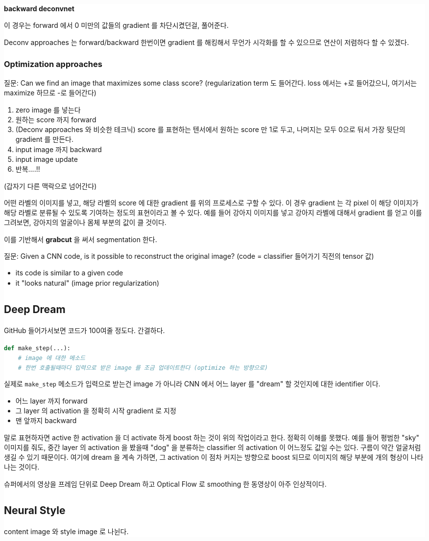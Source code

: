 **backward deconvnet** 

이 경우는 forward 에서 0 미만의 값들의 gradient 를 차단시켰던걸, 풀어준다.

Deconv approaches 는 forward/backward 한번이면 gradient 를 해킹해서 무언가 시각화를 할 수 있으므로 연산이 저렴하다 할 수 있겠다. 

### Optimization approaches
질문: Can we find an image that maximizes some class score? (regularization term 도 들어간다. loss 에서는 +로 들어갔으니, 여기서는 maximize 하므로 -로 들어간다)

1) zero image 를 넣는다
2) 원하는 score 까지 forward
3) (Deconv approaches 와 비슷한 테크닉) score 를 표현하는 텐서에서 원하는 score 만 1로 두고, 나머지는 모두 0으로 둬서 가장 뒷단의 gradient 를 만든다.
4) input image 까지 backward
5) input image update
6) 반복....!!

(갑자기 다른 맥락으로 넘어간다)

어떤 라벨의 이미지를 넣고, 해당 라벨의 score 에 대한 gradient 를 위의 프로세스로 구할 수 있다. 이 경우 gradient 는 각 pixel 이 해당 이미지가 해당 라벨로 분류될 수 있도록 기여하는 정도의 표현이라고 볼 수 있다. 예를 들어 강아지 이미지를 넣고 강아지 라벨에 대해서 gradient 를 얻고 이를 그려보면, 강아지의 얼굴이나 몸체 부분의 값이 클 것이다.

이를 기반해서 **grabcut** 을 써서 segmentation 한다.

질문: Given a CNN code, is it possible to reconstruct the original image?
(code = classifier 들어가기 직전의 tensor 값) 

* its code is similar to a given code
* it "looks natural" (image prior regularization)

## Deep Dream
GitHub 들어가서보면 코드가 100여줄 정도다. 간결하다.
```python
def make_step(...):
	# image 에 대한 메소드
	# 한번 호출될때마다 입력으로 받은 image 를 조금 업데이트한다 (optimize 하는 방향으로)
```
실제로 `make_step` 메소드가 입력으로 받는건 image 가 아니라 CNN 에서 어느 layer 를 "dream" 할 것인지에 대한 identifier 이다.

* 어느 layer 까지 forward
* 그 layer 의 activation 을 정확히 시작 gradient 로 지정
* 맨 앞까지 backward

말로 표현하자면 active 한 activation 을 더 activate 하게 boost 하는 것이 위의 작업이라고 한다. 정확히 이해를 못했다. 예를 들어 평범한 "sky" 이미지를 줘도, 중간 layer 의 activation 을 봤을때 "dog" 을 분류하는 classifier 의 activation 이 어느정도 값일 수는 있다. 구름이 약간 얼굴처럼 생길 수 있기 때문이다. 여기에 dream 을 계속 가하면, 그 activation 이 점차 커지는 방향으로 boost 되므로 이미지의 해당 부분에 개의 형상이 나타나는 것이다.

슈퍼에서의 영상을 프레임 단위로 Deep Dream 하고 Optical Flow 로 smoothing 한 동영상이 아주 인상적이다.

## Neural Style
content image 와 style image 로 나뉜다.
